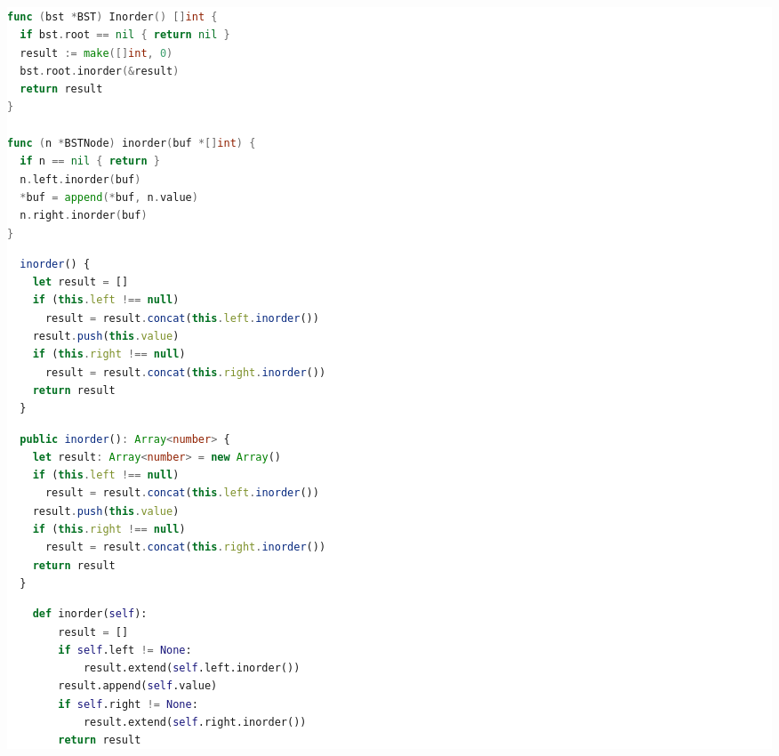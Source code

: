 <Tabs>
  <TabItem value="go" label="Go" default>

``` go
func (bst *BST) Inorder() []int {
  if bst.root == nil { return nil }
  result := make([]int, 0)
  bst.root.inorder(&result)
  return result
}

func (n *BSTNode) inorder(buf *[]int) {
  if n == nil { return }
  n.left.inorder(buf)
  *buf = append(*buf, n.value)
  n.right.inorder(buf)
}
```
  </TabItem>
  <TabItem value="js" label="JavaScript">

``` js
  inorder() {
    let result = []
    if (this.left !== null)
      result = result.concat(this.left.inorder())
    result.push(this.value)
    if (this.right !== null)
      result = result.concat(this.right.inorder())
    return result
  }
```
  </TabItem>
  <TabItem value="ts" label="TypeScript">

``` ts
  public inorder(): Array<number> {
    let result: Array<number> = new Array()
    if (this.left !== null)
      result = result.concat(this.left.inorder())
    result.push(this.value)
    if (this.right !== null)
      result = result.concat(this.right.inorder())
    return result
  }
```
  </TabItem>
  <TabItem value="python" label="Python">

``` python
    def inorder(self):
        result = []
        if self.left != None:
            result.extend(self.left.inorder())
        result.append(self.value)
        if self.right != None:
            result.extend(self.right.inorder())
        return result
```
  </TabItem>
</Tabs>
